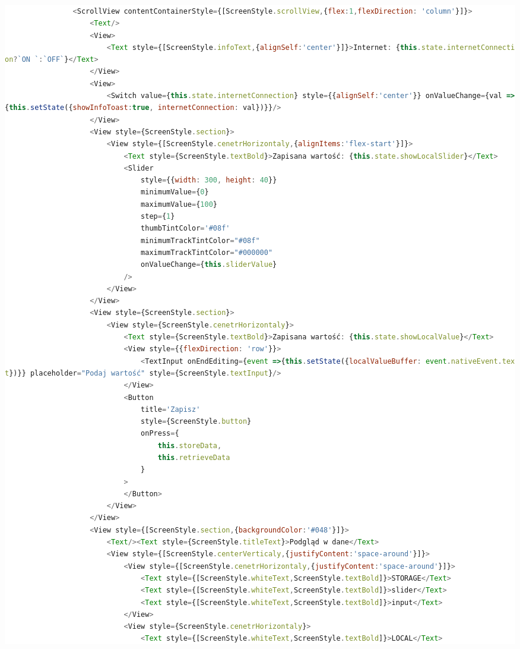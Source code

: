 ```js
                <ScrollView contentContainerStyle={[ScreenStyle.scrollView,{flex:1,flexDirection: 'column'}]}>
                    <Text/>
                    <View>
                        <Text style={[ScreenStyle.infoText,{alignSelf:'center'}]}>Internet: {this.state.internetConnection?`ON `:`OFF`}</Text>
                    </View>
                    <View>
                        <Switch value={this.state.internetConnection} style={{alignSelf:'center'}} onValueChange={val =>{this.setState({showInfoToast:true, internetConnection: val})}}/>
                    </View>
                    <View style={ScreenStyle.section}>
                        <View style={[ScreenStyle.cenetrHorizontaly,{alignItems:'flex-start'}]}>
                            <Text style={ScreenStyle.textBold}>Zapisana wartość: {this.state.showLocalSlider}</Text>
                            <Slider
                                style={{width: 300, height: 40}}
                                minimumValue={0}
                                maximumValue={100}
                                step={1}
                                thumbTintColor='#08f'
                                minimumTrackTintColor="#08f"
                                maximumTrackTintColor="#000000"
                                onValueChange={this.sliderValue}
                            />
                        </View>
                    </View>
                    <View style={ScreenStyle.section}>
                        <View style={ScreenStyle.cenetrHorizontaly}>
                            <Text style={ScreenStyle.textBold}>Zapisana wartość: {this.state.showLocalValue}</Text>
                            <View style={{flexDirection: 'row'}}>
                                <TextInput onEndEditing={event =>{this.setState({localValueBuffer: event.nativeEvent.text})}} placeholder="Podaj wartość" style={ScreenStyle.textInput}/>
                            </View>
                            <Button
                                title='Zapisz'
                                style={ScreenStyle.button}
                                onPress={
                                    this.storeData,
                                    this.retrieveData
                                }
                            >
                            </Button>
                        </View>
                    </View>
                    <View style={[ScreenStyle.section,{backgroundColor:'#048'}]}>
                        <Text/><Text style={ScreenStyle.titleText}>Podgląd w dane</Text>
                        <View style={[ScreenStyle.centerVerticaly,{justifyContent:'space-around'}]}>
                            <View style={[ScreenStyle.cenetrHorizontaly,{justifyContent:'space-around'}]}>
                                <Text style={[ScreenStyle.whiteText,ScreenStyle.textBold]}>STORAGE</Text>
                                <Text style={[ScreenStyle.whiteText,ScreenStyle.textBold]}>slider</Text>
                                <Text style={[ScreenStyle.whiteText,ScreenStyle.textBold]}>input</Text>
                            </View>
                            <View style={ScreenStyle.cenetrHorizontaly}>
                                <Text style={[ScreenStyle.whiteText,ScreenStyle.textBold]}>LOCAL</Text>
```